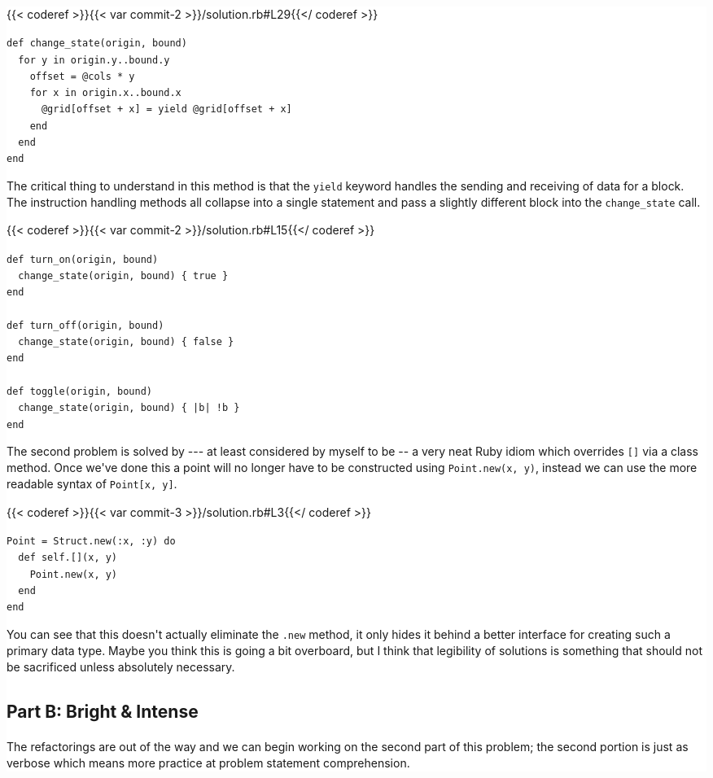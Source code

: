 {{< coderef >}}{{< var commit-2 >}}/solution.rb#L29{{</ coderef >}}
```
def change_state(origin, bound)
  for y in origin.y..bound.y
    offset = @cols * y
    for x in origin.x..bound.x
      @grid[offset + x] = yield @grid[offset + x]
    end
  end
end
```

The critical thing to understand in this method is that the `yield` keyword handles the sending and receiving of data for a block.
The instruction handling methods all collapse into a single statement and pass a slightly different block into the `change_state` call.

{{< coderef >}}{{< var commit-2 >}}/solution.rb#L15{{</ coderef >}}
```
def turn_on(origin, bound)
  change_state(origin, bound) { true }
end

def turn_off(origin, bound)
  change_state(origin, bound) { false }
end

def toggle(origin, bound)
  change_state(origin, bound) { |b| !b }
end
```

The second problem is solved by --- at least considered by myself to be -- a very neat Ruby idiom which overrides `[]` via a class method.
Once we've done this a point will no longer have to be constructed using `Point.new(x, y)`, instead we can use the more readable syntax of `Point[x, y]`.

{{< coderef >}}{{< var commit-3 >}}/solution.rb#L3{{</ coderef >}}
```
Point = Struct.new(:x, :y) do
  def self.[](x, y)
    Point.new(x, y)
  end
end
```

You can see that this doesn't actually eliminate the `.new` method, it only hides it behind a better interface for creating such a primary data type.
Maybe you think this is going a bit overboard, but I think that legibility of solutions is something that should not be sacrificed unless absolutely necessary.

## Part B: Bright & Intense
The refactorings are out of the way and we can begin working on the second part of this problem; the second portion is just as verbose which means more practice at problem statement comprehension.
